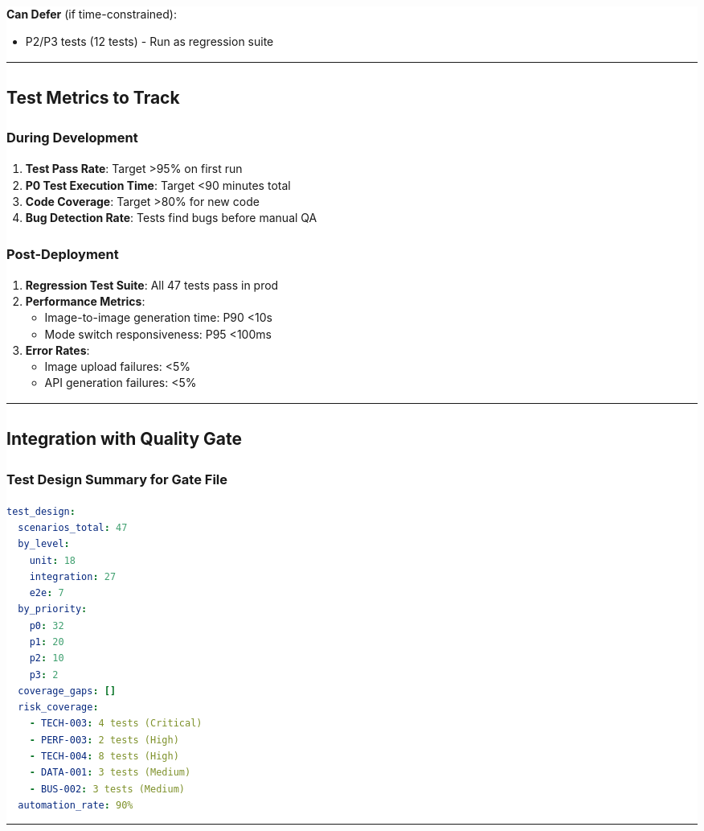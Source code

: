 **Can Defer** (if time-constrained):
- P2/P3 tests (12 tests) - Run as regression suite

---

## Test Metrics to Track

### During Development

1. **Test Pass Rate**: Target >95% on first run
2. **P0 Test Execution Time**: Target <90 minutes total
3. **Code Coverage**: Target >80% for new code
4. **Bug Detection Rate**: Tests find bugs before manual QA

### Post-Deployment

1. **Regression Test Suite**: All 47 tests pass in prod
2. **Performance Metrics**:
   - Image-to-image generation time: P90 <10s
   - Mode switch responsiveness: P95 <100ms
3. **Error Rates**:
   - Image upload failures: <5%
   - API generation failures: <5%

---

## Integration with Quality Gate

### Test Design Summary for Gate File

```yaml
test_design:
  scenarios_total: 47
  by_level:
    unit: 18
    integration: 27
    e2e: 7
  by_priority:
    p0: 32
    p1: 20
    p2: 10
    p3: 2
  coverage_gaps: []
  risk_coverage:
    - TECH-003: 4 tests (Critical)
    - PERF-003: 2 tests (High)
    - TECH-004: 8 tests (High)
    - DATA-001: 3 tests (Medium)
    - BUS-002: 3 tests (Medium)
  automation_rate: 90%
```

---